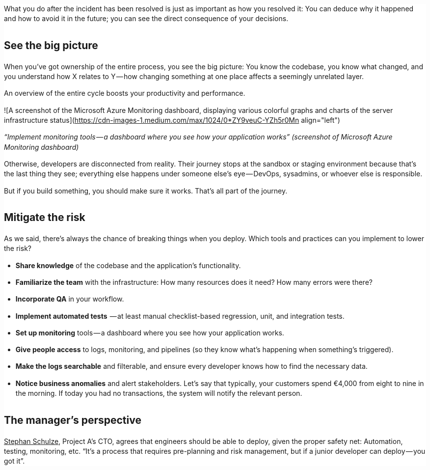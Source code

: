 What you do after the incident has been resolved is just as important as how you resolved it: You can deduce why it happened and how to avoid it in the future; you can see the direct consequence of your decisions.

## See the big picture

When you’ve got ownership of the entire process, you see the big picture: You know the codebase, you know what changed, and you understand how X relates to Y — how changing something at one place affects a seemingly unrelated layer.

An overview of the entire cycle boosts your productivity and performance.

![A screenshot of the Microsoft Azure Monitoring dashboard, displaying various colorful graphs and charts of the server infrastructure status](https://cdn-images-1.medium.com/max/1024/0*ZY9veuC-YZh5r0Mn align="left")

*“Implement monitoring tools — a dashboard where you see how your application works” (screenshot of Microsoft Azure Monitoring dashboard)*

Otherwise, developers are disconnected from reality. Their journey stops at the sandbox or staging environment because that’s the last thing they see; everything else happens under someone else’s eye — DevOps, sysadmins, or whoever else is responsible.

But if you build something, you should make sure it works. That’s all part of the journey.

## Mitigate the risk

As we said, there’s always the chance of breaking things when you deploy. Which tools and practices can you implement to lower the risk?

* **Share knowledge** of the codebase and the application’s functionality.
    
* **Familiarize the team** with the infrastructure: How many resources does it need? How many errors were there?
    
* **Incorporate QA** in your workflow.
    
* **Implement automated tests**  — at least manual checklist-based regression, unit, and integration tests.
    
* **Set up monitoring** tools — a dashboard where you see how your application works.
    
* **Give people access** to logs, monitoring, and pipelines (so they know what’s happening when something’s triggered).
    
* **Make the logs searchable** and filterable, and ensure every developer knows how to find the necessary data.
    
* **Notice business anomalies** and alert stakeholders. Let’s say that typically, your customers spend €4,000 from eight to nine in the morning. If today you had no transactions, the system will notify the relevant person.
    

## The manager’s perspective

[Stephan Schulze](https://www.linkedin.com/in/stephan-schulze/), Project A’s CTO, agrees that engineers should be able to deploy, given the proper safety net: Automation, testing, monitoring, etc. “It’s a process that requires pre-planning and risk management, but if a junior developer can deploy — you got it”.
